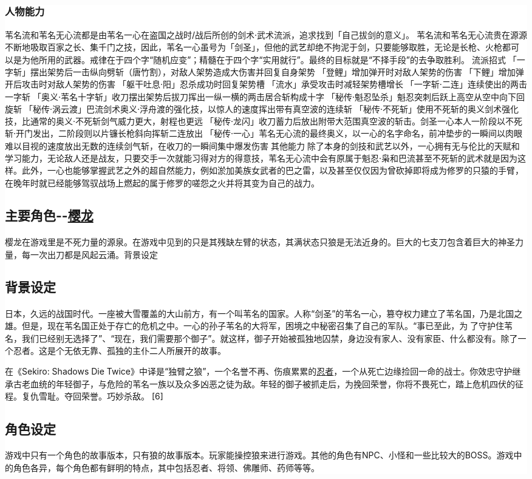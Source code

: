 ### 人物能力

苇名流和苇名无心流都是由苇名一心在盗国之战时/战后所创的剑术·武术流派，追求找到「自己拔剑的意义」。
苇名流和苇名无心流贵在源源不断地吸取百家之长、集千门之技，因此，苇名一心虽号为「剑圣」，但他的武艺却绝不拘泥于剑，只要能够取胜，无论是长枪、火枪都可以是为他所用的武器。戒律在于四个字“随机应变”；精髓在于四个字“实用就行”。最终的目标就是“不择手段”的去争取胜利。
流派招式
「一字斩」摆出架势后一击纵向劈斩（唐竹割），对敌人架势造成大伤害并回复自身架势
「登鲤」增加弹开时对敌人架势的伤害
「下鲤」增加弹开后攻击时对敌人架势的伤害
「躯干吐息·阳」忍杀成功时回复架势槽
「流水」承受攻击时减轻架势槽增长
「一字斩·二连」连续使出的两击一字斩
「奥义·苇名十字斩」收刀摆出架势后拔刀挥出一纵一横的两击居合斩构成十字
「秘传·魁忍坠杀」魁忍突刺后跃上高空从空中向下回旋斩
「秘传·涡云渡」巴流剑术奥义·浮舟渡的强化技，以惊人的速度挥出带有真空波的连续斩
「秘传·不死斩」使用不死斩的奥义剑术强化技，比通常的奥义·不死斩剑气威力更大，射程也更远
「秘传·龙闪」收刀蓄力后放出附带大范围真空波的斩击。剑圣一心本人一阶段以不死斩·开门发出，二阶段则以片镰长枪斜向挥斩二连放出
「秘传·一心」苇名无心流的最终奥义，以一心的名字命名，前冲垫步的一瞬间以肉眼难以目视的速度放出无数的连续剑气斩，在收刀的一瞬间集中爆发伤害
其他能力
除了本身的剑技和武艺以外，一心拥有无与伦比的天赋和学习能力，无论敌人还是战友，只要交手一次就能习得对方的得意技，苇名无心流中会有原属于魁忍·枭和巴流甚至不死斩的武术就是因为这样。此外，一心也能够掌握武艺之外的超自然能力，例如淤加美族女武者的巴之雷，以及甚至仅仅因为曾砍掉即将成为修罗的只猿的手臂，在晚年时就已经能够驾驭战场上燃起的属于修罗的嗟怨之火并将其变为自己的战力。

## 主要角色--[樱龙](https://baike.baidu.com/item/%E6%A8%B1%E9%BE%99/24424909?structureClickId=24424909&structureId=24921b1a0c4a87e07389d97f&structureItemId=aa3243d2e419cc1aa42f9862&lemmaFrom=starMapContent&fromModule=starMap_content)



樱龙在游戏里是不死力量的源泉。在游戏中见到的只是其残缺左臂的状态，其满状态只狼是无法近身的。巨大的七支刀包含着巨大的神圣力量，每一次出刀都是风起云涌。背景设定

## 背景设定

日本，久远的战国时代。一座被大雪覆盖的大山前方，有一个叫苇名的国家。人称“剑圣”的苇名一心，篡夺权力建立了苇名国，乃是北国之雄。但是，现在苇名国正处于存亡的危机之中。一心的孙子苇名的大将军，困境之中秘密召集了自己的军队。“事已至此，为 了守护住苇名，我们已经别无选择了”、“现在，我们需要那个御子”。就这样，御子开始被孤独地囚禁，身边没有家人、没有家臣、什么都没有。除了一个忍者。这是个无依无靠、孤独的主仆二人所展开的故事。 



在《Sekiro: Shadows Die Twice》中译是“独臂之狼”，一个名誉不再、伤痕累累的[忍者](https://baike.baidu.com/item/忍者/370?fromModule=lemma_inlink)，一个从死亡边缘捡回一命的战士。你效忠守护继承古老血统的年轻御子，与危险的苇名一族以及众多凶恶之徒为敌。年轻的御子被抓走后，为挽回荣誉，你将不畏死亡，踏上危机四伏的征程。复仇雪耻。夺回荣誉。巧妙杀敌。 [6] 

## 角色设定

游戏中只有一个角色的故事版本，只有狼的故事版本。玩家能操控狼来进行游戏。其他的角色有NPC、小怪和一些比较大的BOSS。游戏中的角色各异，每个角色都有鲜明的特点，其中包括忍者、将领、佛雕师、药师等等。